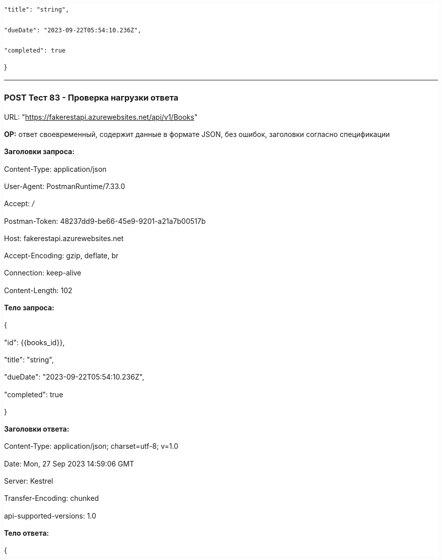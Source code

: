     "title": "string",  

    "dueDate": "2023-09-22T05:54:10.236Z",  

    "completed": true  

}  
****


### POST Тест 83 - Проверка нагрузки ответа  

URL: "https://fakerestapi.azurewebsites.net/api/v1/Books"  

**ОР:** ответ своевременный, содержит данные в формате JSON, без ошибок, заголовки согласно спецификации  

**Заголовки запроса:**  

Content-Type: application/json  

User-Agent: PostmanRuntime/7.33.0  

Accept: */*  

Postman-Token: 48237dd9-be66-45e9-9201-a21a7b00517b  

Host: fakerestapi.azurewebsites.net  

Accept-Encoding: gzip, deflate, br  

Connection: keep-alive  

Content-Length: 102  

**Тело запроса:**  

{  

  "id": {{books_id}},  

  "title": "string",  

  "dueDate": "2023-09-22T05:54:10.236Z",  

  "completed": true  

}  

**Заголовки ответа:**  

Content-Type: application/json; charset=utf-8; v=1.0  

Date: Mon, 27 Sep 2023 14:59:06 GMT  

Server: Kestrel  

Transfer-Encoding: chunked  

api-supported-versions: 1.0  

**Тело ответа:**  

{  
